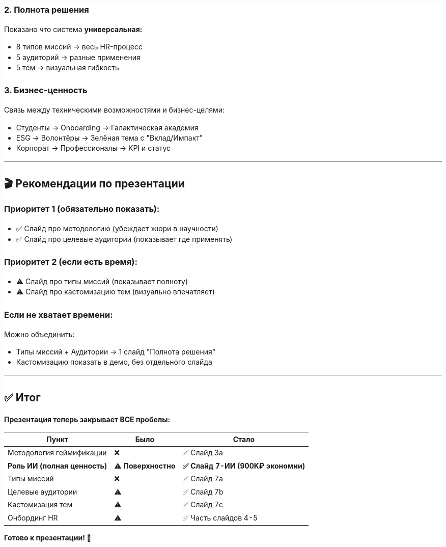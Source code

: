 ### 2. Полнота решения
Показано что система **универсальная:**
- 8 типов миссий → весь HR-процесс
- 5 аудиторий → разные применения
- 5 тем → визуальная гибкость
    
### 3. Бизнес-ценность
Связь между техническими возможностями и бизнес-целями:
- Студенты → Onboarding → Галактическая академия
- ESG → Волонтёры → Зелёная тема с "Вклад/Импакт"
- Корпорат → Профессионалы → KPI и статус

---

## 🎬 Рекомендации по презентации

### Приоритет 1 (обязательно показать):
- ✅ Слайд про методологию (убеждает жюри в научности)
- ✅ Слайд про целевые аудитории (показывает где применять)

### Приоритет 2 (если есть время):
- ⚠️ Слайд про типы миссий (показывает полноту)
- ⚠️ Слайд про кастомизацию тем (визуально впечатляет)

### Если не хватает времени:
Можно объединить:
- Типы миссий + Аудитории → 1 слайд "Полнота решения"
- Кастомизацию показать в демо, без отдельного слайда

---

## ✅ Итог

**Презентация теперь закрывает ВСЕ пробелы:**

| Пункт | Было | Стало |
|-------|------|-------|
| Методология геймификации | ❌ | ✅ Слайд 3a |
| **Роль ИИ (полная ценность)** | **⚠️ Поверхностно** | **✅ Слайд 7-ИИ (900K₽ экономии)** |
| Типы миссий | ❌ | ✅ Слайд 7a |
| Целевые аудитории | ⚠️ | ✅ Слайд 7b |
| Кастомизация тем | ⚠️ | ✅ Слайд 7c |
| Онбординг HR | ⚠️ | ✅ Часть слайдов 4-5 |

**Готово к презентации! 🚀**


